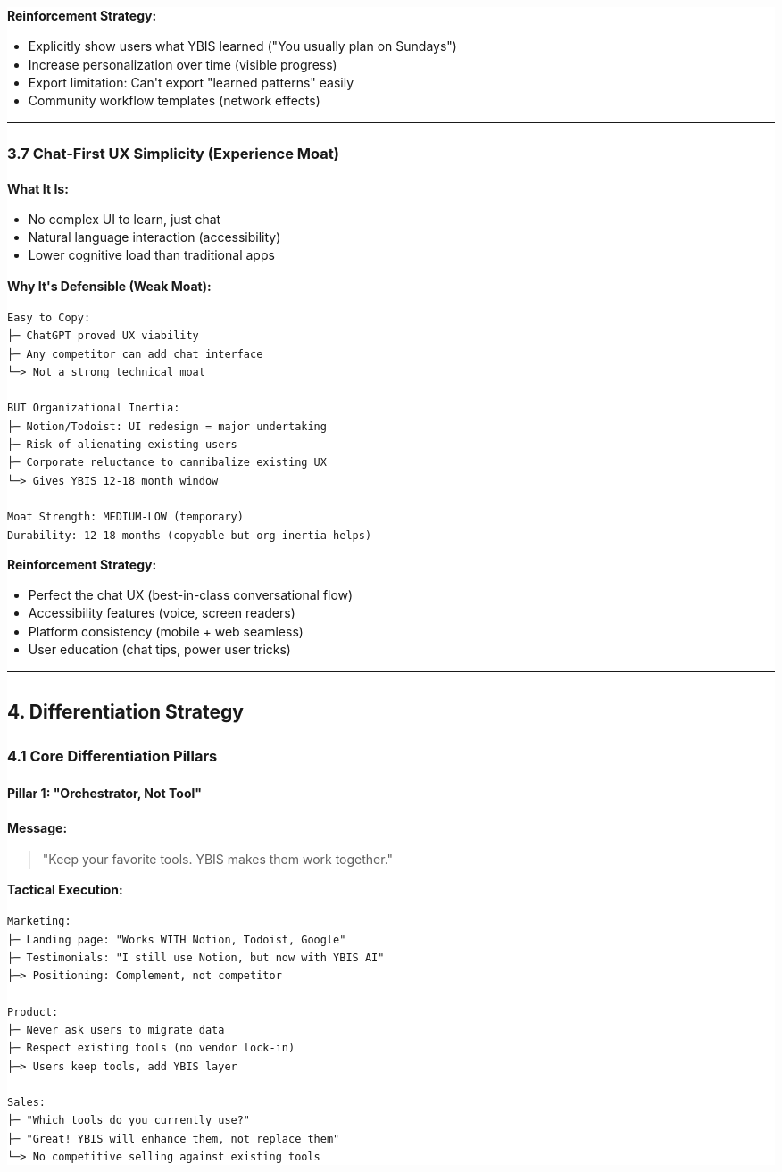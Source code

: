 **Reinforcement Strategy:**
- Explicitly show users what YBIS learned ("You usually plan on Sundays")
- Increase personalization over time (visible progress)
- Export limitation: Can't export "learned patterns" easily
- Community workflow templates (network effects)

---

### 3.7 Chat-First UX Simplicity (Experience Moat)

**What It Is:**
- No complex UI to learn, just chat
- Natural language interaction (accessibility)
- Lower cognitive load than traditional apps

**Why It's Defensible (Weak Moat):**
```
Easy to Copy:
├─ ChatGPT proved UX viability
├─ Any competitor can add chat interface
└─> Not a strong technical moat

BUT Organizational Inertia:
├─ Notion/Todoist: UI redesign = major undertaking
├─ Risk of alienating existing users
├─ Corporate reluctance to cannibalize existing UX
└─> Gives YBIS 12-18 month window

Moat Strength: MEDIUM-LOW (temporary)
Durability: 12-18 months (copyable but org inertia helps)
```

**Reinforcement Strategy:**
- Perfect the chat UX (best-in-class conversational flow)
- Accessibility features (voice, screen readers)
- Platform consistency (mobile + web seamless)
- User education (chat tips, power user tricks)

---

## 4. Differentiation Strategy

### 4.1 Core Differentiation Pillars

#### Pillar 1: "Orchestrator, Not Tool"

**Message:**
> "Keep your favorite tools. YBIS makes them work together."

**Tactical Execution:**
```
Marketing:
├─ Landing page: "Works WITH Notion, Todoist, Google"
├─ Testimonials: "I still use Notion, but now with YBIS AI"
├─> Positioning: Complement, not competitor

Product:
├─ Never ask users to migrate data
├─ Respect existing tools (no vendor lock-in)
├─> Users keep tools, add YBIS layer

Sales:
├─ "Which tools do you currently use?"
├─ "Great! YBIS will enhance them, not replace them"
└─> No competitive selling against existing tools
```